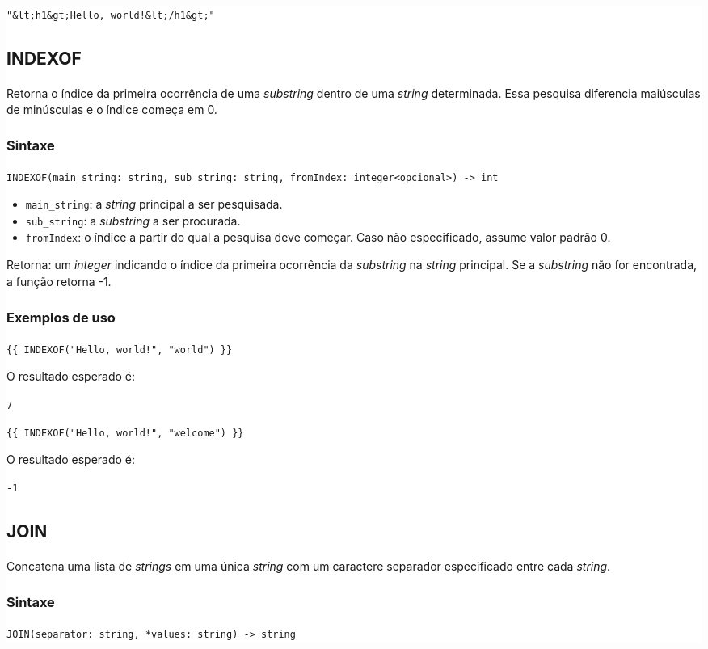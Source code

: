 ```
"&lt;h1&gt;Hello, world!&lt;/h1&gt;"
```

## INDEXOF <a href="#kswb7z2j6nn1" id="kswb7z2j6nn1"></a>

Retorna o índice da primeira ocorrência de uma _substring_ dentro de uma _string_ determinada. Essa pesquisa diferencia maiúsculas de minúsculas e o índice começa em 0.

### Sintaxe <a href="#id-9c39nu7bpwdg" id="id-9c39nu7bpwdg"></a>

```
INDEXOF(main_string: string, sub_string: string, fromIndex: integer<opcional>) -> int
```

* `main_string`: a _string_ principal a ser pesquisada.
* `sub_string`: a _substring_ a ser procurada.
* `fromIndex`: o índice a partir do qual a pesquisa deve começar. Caso não especificado, assume valor padrão 0.

Retorna: um _integer_ indicando o índice da primeira ocorrência da _substring_ na _string_ principal. Se a _substring_ não for encontrada, a função retorna -1.

### Exemplos de uso <a href="#q7imvveo5mhr" id="q7imvveo5mhr"></a>

```
{{ INDEXOF("Hello, world!", "world") }}
```

O resultado esperado é:

```
7
```

```
{{ INDEXOF("Hello, world!", "welcome") }}
```

O resultado esperado é:

```
-1
```

## JOIN <a href="#xefrecgsy97h" id="xefrecgsy97h"></a>

Concatena uma lista de _strings_ em uma única _string_ com um caractere separador especificado entre cada _string_.

### Sintaxe <a href="#tjipxi8tdjus" id="tjipxi8tdjus"></a>

```
JOIN(separator: string, *values: string) -> string
```
